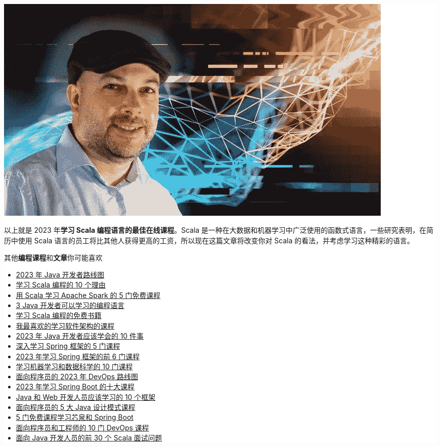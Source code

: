 [![](img/8036955a8ee52bd85bf1a69cc919f90b.png)](https://click.linksynergy.com/deeplink?id=JVFxdTr9V80&mid=39197&murl=https%3A%2F%2Fwww.udemy.com%2Fcourse%2Fapache-spark-with-scala-hands-on-with-big-data%2F)

以上就是 2023 年**学习 Scala 编程语言的最佳在线课程**。Scala 是一种在大数据和机器学习中广泛使用的函数式语言，一些研究表明，在简历中使用 Scala 语言的员工将比其他人获得更高的工资，所以现在这篇文章将改变你对 Scala 的看法，并考虑学习这种精彩的语言。

其他**编程课程**和**文章**你可能喜欢

*   [2023 年 Java 开发者路线图](https://javarevisited.blogspot.com/2019/10/the-java-developer-roadmap.html)
*   [学习 Scala 编程的 10 个理由](https://javarevisited.blogspot.com/2018/01/10-reasons-to-learn-scala-programming.html)
*   [用 Scala 学习 Apache Spark 的 5 门免费课程](https://www.java67.com/2018/04/5-free-apache-spark-course-for-java-scala-python-developers.html)
*   [3 Java 开发者可以学习的编程语言](https://javarevisited.blogspot.com/2018/02/top-3-jvm-languages-java-programmer-learn.html)
*   [学习 Scala 编程的免费书籍](https://javarevisited.blogspot.com/2014/01/top-5-free-books-to-learn-scala-programming-PDF.html)
*   [我最喜欢的学习软件架构的课程](/javarevisited/top-5-courses-to-learn-software-architecture-in-2020-best-of-lot-5d34ebc52e9)
*   [2023 年 Java 开发者应该学会的 10 件事](https://javarevisited.blogspot.com/2017/12/10-things-java-programmers-should-learn.html#axzz5atl0BngO)
*   [深入学习 Spring 框架的 5 门课程](https://javarevisited.blogspot.com/2018/06/top-6-spring-framework-online-courses-Java-programmers.html)
*   [2023 年学习 Spring 框架的前 6 门课程](https://javarevisited.blogspot.com/2018/06/top-6-spring-framework-online-courses-Java-programmers.html)
*   [学习机器学习和数据科学的 10 门课程](https://javarevisited.blogspot.com/2018/10/data-science-and-machine-learning-courses-using-python-and-R-programming.html)
*   [面向程序员的 2023 年 DevOps 路线图](https://javarevisited.blogspot.com/2018/09/the-2018-devops-roadmap-your-guide-to-become-DevOps-Engineer.html)
*   [2023 年学习 Spring Boot 的十大课程](/javarevisited/top-10-courses-to-learn-spring-boot-in-2020-best-of-lot-6ffce88a1b6e)
*   [Java 和 Web 开发人员应该学习的 10 个框架](https://javarevisited.blogspot.com/2018/01/10-frameworks-java-and-web-developers-should-learn.html)
*   [面向程序员的 5 大 Java 设计模式课程](https://javarevisited.blogspot.com/2018/02/top-5-java-design-pattern-courses-for-developers.html)
*   [5 门免费课程学习芯泉和 Spring Boot](http://www.java67.com/2017/11/top-5-free-core-spring-mvc-courses-learn-online.html)
*   [面向程序员和工程师的 10 门 DevOps 课程](https://javarevisited.blogspot.com/2018/09/10-devops-courses-for-experienced-java-developers.html)
*   [面向 Java 开发人员的前 30 个 Scala 面试问题](https://javarevisited.blogspot.com/2017/03/top-30-scala-and-functional-programming.html)
